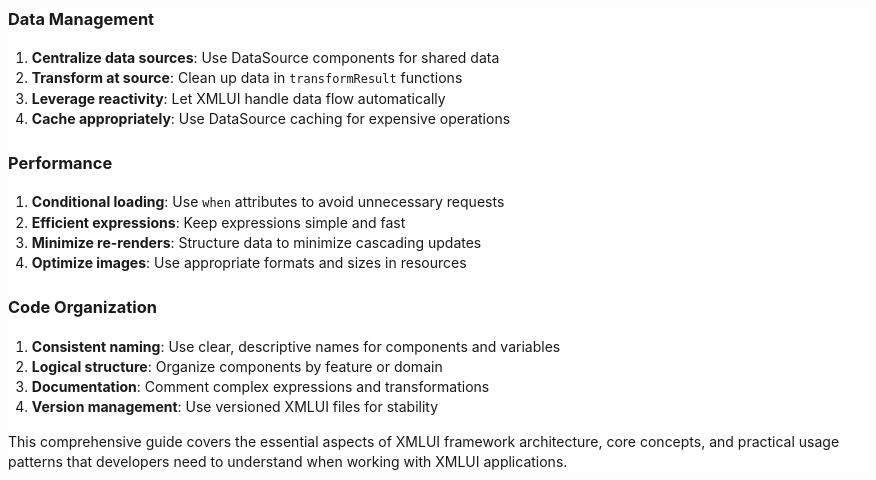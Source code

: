 ### Data Management
1. **Centralize data sources**: Use DataSource components for shared data
2. **Transform at source**: Clean up data in `transformResult` functions
3. **Leverage reactivity**: Let XMLUI handle data flow automatically
4. **Cache appropriately**: Use DataSource caching for expensive operations

### Performance
1. **Conditional loading**: Use `when` attributes to avoid unnecessary requests
2. **Efficient expressions**: Keep expressions simple and fast
3. **Minimize re-renders**: Structure data to minimize cascading updates
4. **Optimize images**: Use appropriate formats and sizes in resources

### Code Organization
1. **Consistent naming**: Use clear, descriptive names for components and variables
2. **Logical structure**: Organize components by feature or domain
3. **Documentation**: Comment complex expressions and transformations
4. **Version management**: Use versioned XMLUI files for stability

This comprehensive guide covers the essential aspects of XMLUI framework architecture, core concepts, and practical usage patterns that developers need to understand when working with XMLUI applications.